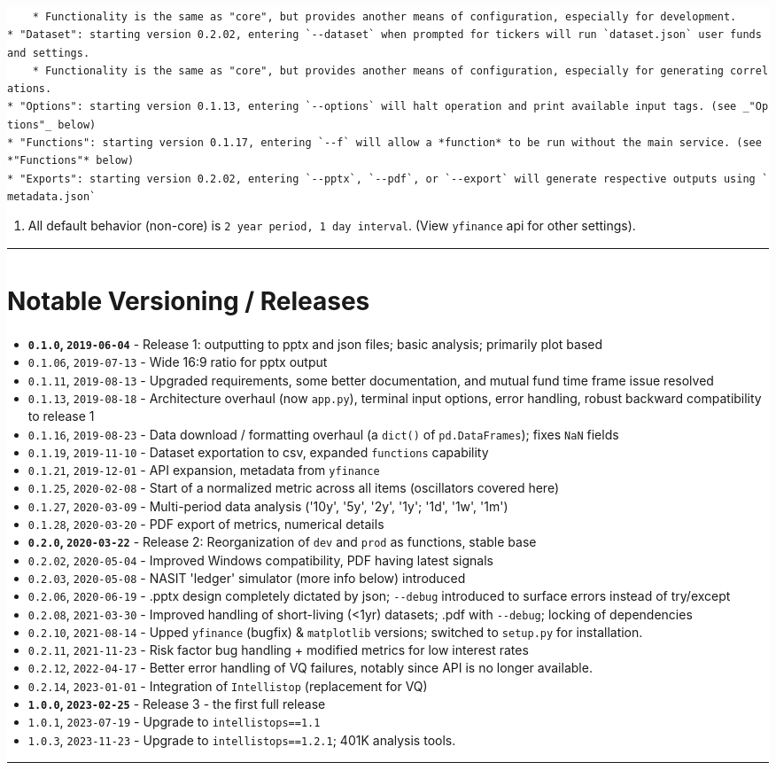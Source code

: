         * Functionality is the same as "core", but provides another means of configuration, especially for development.
    * "Dataset": starting version 0.2.02, entering `--dataset` when prompted for tickers will run `dataset.json` user funds and settings.
        * Functionality is the same as "core", but provides another means of configuration, especially for generating correlations.
    * "Options": starting version 0.1.13, entering `--options` will halt operation and print available input tags. (see _"Options"_ below)
    * "Functions": starting version 0.1.17, entering `--f` will allow a *function* to be run without the main service. (see *"Functions"* below)
    * "Exports": starting version 0.2.02, entering `--pptx`, `--pdf`, or `--export` will generate respective outputs using `metadata.json`
1. All default behavior (non-core) is `2 year period, 1 day interval`. (View `yfinance` api for other settings).


---
# <a name="versions"></a>Notable Versioning / Releases
* **`0.1.0`, `2019-06-04`** - Release 1: outputting to pptx and json files; basic analysis; primarily plot based
* `0.1.06`, `2019-07-13` - Wide 16:9 ratio for pptx output
* `0.1.11`, `2019-08-13` - Upgraded requirements, some better documentation, and mutual fund time frame issue resolved
* `0.1.13`, `2019-08-18` - Architecture overhaul (now `app.py`), terminal input options, error handling, robust backward compatibility to release 1
* `0.1.16`, `2019-08-23` - Data download / formatting overhaul (a `dict()` of `pd.DataFrames`); fixes `NaN` fields
* `0.1.19`, `2019-11-10` - Dataset exportation to csv, expanded `functions` capability
* `0.1.21`, `2019-12-01` - API expansion, metadata from `yfinance`
* `0.1.25`, `2020-02-08` - Start of a normalized metric across all items (oscillators covered here)
* `0.1.27`, `2020-03-09` - Multi-period data analysis ('10y', '5y', '2y', '1y'; '1d', '1w', '1m')
* `0.1.28`, `2020-03-20` - PDF export of metrics, numerical details
* **`0.2.0`, `2020-03-22`** - Release 2: Reorganization of `dev` and `prod` as functions, stable base
* `0.2.02`, `2020-05-04` - Improved Windows compatibility, PDF having latest signals
* `0.2.03`, `2020-05-08` - NASIT 'ledger' simulator (more info below) introduced
* `0.2.06`, `2020-06-19` - .pptx design completely dictated by json; `--debug` introduced to surface errors instead of try/except
* `0.2.08`, `2021-03-30` - Improved handling of short-living (<1yr) datasets; .pdf with `--debug`; locking of dependencies
* `0.2.10`, `2021-08-14` - Upped `yfinance` (bugfix) & `matplotlib` versions; switched to `setup.py` for installation.
* `0.2.11`, `2021-11-23` - Risk factor bug handling + modified metrics for low interest rates
* `0.2.12`, `2022-04-17` - Better error handling of VQ failures, notably since API is no longer available.
* `0.2.14`, `2023-01-01` - Integration of `Intellistop` (replacement for VQ)
* **`1.0.0`, `2023-02-25`** - Release 3 - the first full release
* `1.0.1`, `2023-07-19` - Upgrade to `intellistops==1.1`
* `1.0.3`, `2023-11-23` - Upgrade to `intellistops==1.2.1`; 401K analysis tools.


---